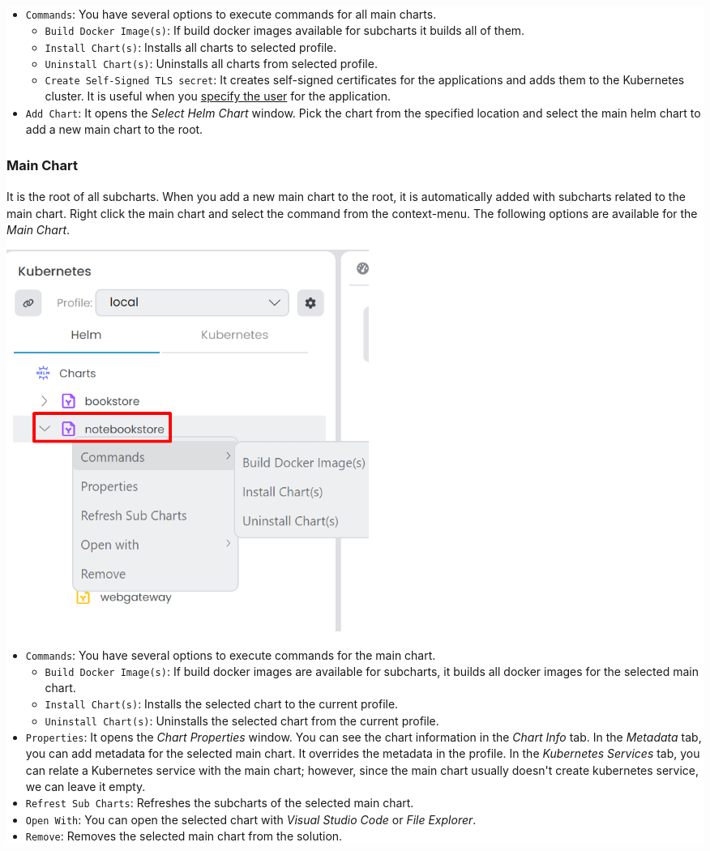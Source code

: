 - `Commands`: You have several options to execute commands for all main charts.
  - `Build Docker Image(s)`: If build docker images available for subcharts it builds all of them.
  - `Install Chart(s)`: Installs all charts to selected profile.
  - `Uninstall Chart(s)`: Uninstalls all charts from selected profile.
  - `Create Self-Signed TLS secret`: It creates self-signed certificates for the applications and adds them to the Kubernetes cluster. It is useful when you [specify the user](#specify-the-user) for the application.
- `Add Chart`: It opens the *Select Helm Chart* window. Pick the chart from the specified location and select the main helm chart to add a new main chart to the root.

### Main Chart

It is the root of all subcharts. When you add a new main chart to the root, it is automatically added with subcharts related to the main chart. Right click the main chart and select the command from the context-menu. The following options are available for the *Main Chart*.

![main-chart](./images/kubernetes/main-chart.png)

- `Commands`: You have several options to execute commands for the main chart. 
  - `Build Docker Image(s)`: If build docker images are available for subcharts, it builds all docker images for the selected main chart.
  - `Install Chart(s)`: Installs the selected chart to the current profile.
  - `Uninstall Chart(s)`: Uninstalls the selected chart from the current profile.
- `Properties`: It opens the *Chart Properties* window. You can see the chart information in the *Chart Info* tab. In the *Metadata* tab, you can add metadata for the selected main chart. It overrides the metadata in the profile. In the *Kubernetes Services* tab, you can relate a Kubernetes service with the main chart; however, since the main chart usually doesn't create kubernetes service, we can leave it empty.
- `Refrest Sub Charts`: Refreshes the subcharts of the selected main chart.
- `Open With`: You can open the selected chart with *Visual Studio Code* or *File Explorer*.
- `Remove`: Removes the selected main chart from the solution.
